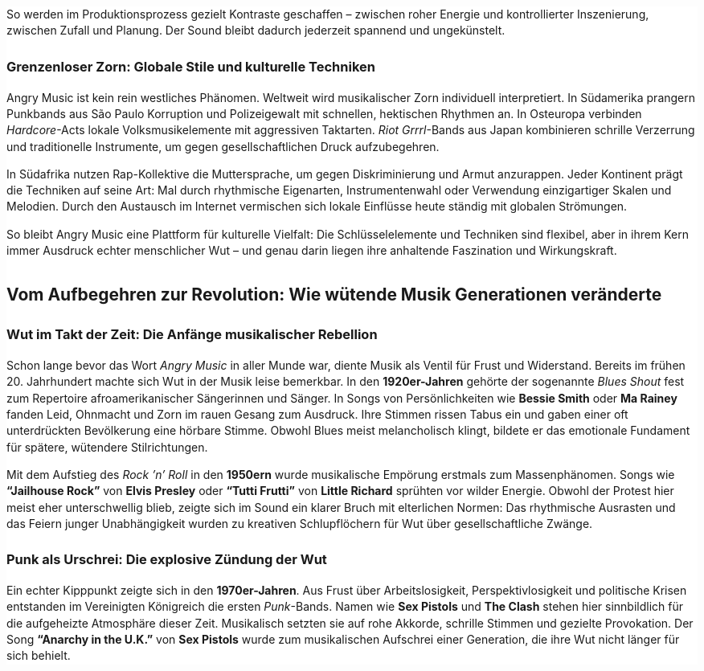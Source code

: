 So werden im Produktionsprozess gezielt Kontraste geschaffen – zwischen roher Energie und
kontrollierter Inszenierung, zwischen Zufall und Planung. Der Sound bleibt dadurch jederzeit
spannend und ungekünstelt.

### Grenzenloser Zorn: Globale Stile und kulturelle Techniken

Angry Music ist kein rein westliches Phänomen. Weltweit wird musikalischer Zorn individuell
interpretiert. In Südamerika prangern Punkbands aus São Paulo Korruption und Polizeigewalt mit
schnellen, hektischen Rhythmen an. In Osteuropa verbinden _Hardcore_-Acts lokale Volksmusikelemente
mit aggressiven Taktarten. _Riot Grrrl_-Bands aus Japan kombinieren schrille Verzerrung und
traditionelle Instrumente, um gegen gesellschaftlichen Druck aufzubegehren.

In Südafrika nutzen Rap-Kollektive die Muttersprache, um gegen Diskriminierung und Armut anzurappen.
Jeder Kontinent prägt die Techniken auf seine Art: Mal durch rhythmische Eigenarten,
Instrumentenwahl oder Verwendung einzigartiger Skalen und Melodien. Durch den Austausch im Internet
vermischen sich lokale Einflüsse heute ständig mit globalen Strömungen.

So bleibt Angry Music eine Plattform für kulturelle Vielfalt: Die Schlüsselelemente und Techniken
sind flexibel, aber in ihrem Kern immer Ausdruck echter menschlicher Wut – und genau darin liegen
ihre anhaltende Faszination und Wirkungskraft.

## Vom Aufbegehren zur Revolution: Wie wütende Musik Generationen veränderte

### Wut im Takt der Zeit: Die Anfänge musikalischer Rebellion

Schon lange bevor das Wort _Angry Music_ in aller Munde war, diente Musik als Ventil für Frust und
Widerstand. Bereits im frühen 20. Jahrhundert machte sich Wut in der Musik leise bemerkbar. In den
**1920er-Jahren** gehörte der sogenannte _Blues Shout_ fest zum Repertoire afroamerikanischer
Sängerinnen und Sänger. In Songs von Persönlichkeiten wie **Bessie Smith** oder **Ma Rainey** fanden
Leid, Ohnmacht und Zorn im rauen Gesang zum Ausdruck. Ihre Stimmen rissen Tabus ein und gaben einer
oft unterdrückten Bevölkerung eine hörbare Stimme. Obwohl Blues meist melancholisch klingt, bildete
er das emotionale Fundament für spätere, wütendere Stilrichtungen.

Mit dem Aufstieg des _Rock ’n’ Roll_ in den **1950ern** wurde musikalische Empörung erstmals zum
Massenphänomen. Songs wie **“Jailhouse Rock”** von **Elvis Presley** oder **“Tutti Frutti”** von
**Little Richard** sprühten vor wilder Energie. Obwohl der Protest hier meist eher unterschwellig
blieb, zeigte sich im Sound ein klarer Bruch mit elterlichen Normen: Das rhythmische Ausrasten und
das Feiern junger Unabhängigkeit wurden zu kreativen Schlupflöchern für Wut über gesellschaftliche
Zwänge.

### Punk als Urschrei: Die explosive Zündung der Wut

Ein echter Kipppunkt zeigte sich in den **1970er-Jahren**. Aus Frust über Arbeitslosigkeit,
Perspektivlosigkeit und politische Krisen entstanden im Vereinigten Königreich die ersten
_Punk_-Bands. Namen wie **Sex Pistols** und **The Clash** stehen hier sinnbildlich für die
aufgeheizte Atmosphäre dieser Zeit. Musikalisch setzten sie auf rohe Akkorde, schrille Stimmen und
gezielte Provokation. Der Song **“Anarchy in the U.K.”** von **Sex Pistols** wurde zum musikalischen
Aufschrei einer Generation, die ihre Wut nicht länger für sich behielt.
